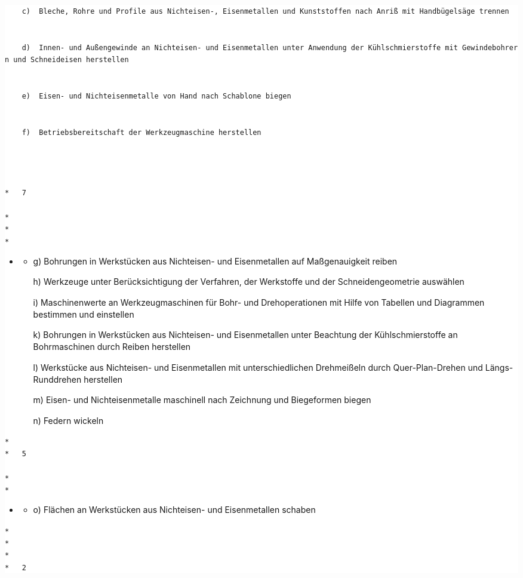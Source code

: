 
        c)  Bleche, Rohre und Profile aus Nichteisen-, Eisenmetallen und Kunststoffen nach Anriß mit Handbügelsäge trennen


        d)  Innen- und Außengewinde an Nichteisen- und Eisenmetallen unter Anwendung der Kühlschmierstoffe mit Gewindebohrern und Schneideisen herstellen


        e)  Eisen- und Nichteisenmetalle von Hand nach Schablone biegen


        f)  Betriebsbereitschaft der Werkzeugmaschine herstellen




    *   7

    *
    *
    *

*    *
        g)  Bohrungen in Werkstücken aus Nichteisen- und Eisenmetallen auf Maßgenauigkeit reiben


        h)  Werkzeuge unter Berücksichtigung der Verfahren, der Werkstoffe und der Schneidengeometrie auswählen


        i)  Maschinenwerte an Werkzeugmaschinen für Bohr- und Drehoperationen mit Hilfe von Tabellen und Diagrammen bestimmen und einstellen


        k)  Bohrungen in Werkstücken aus Nichteisen- und Eisenmetallen unter Beachtung der Kühlschmierstoffe an Bohrmaschinen durch Reiben herstellen


        l)  Werkstücke aus Nichteisen- und Eisenmetallen mit unterschiedlichen Drehmeißeln durch Quer-Plan-Drehen und Längs-Runddrehen herstellen


        m)  Eisen- und Nichteisenmetalle maschinell nach Zeichnung und Biegeformen biegen


        n)  Federn wickeln




    *
    *   5

    *
    *

*    *
        o)  Flächen an Werkstücken aus Nichteisen- und Eisenmetallen schaben




    *
    *
    *
    *   2
